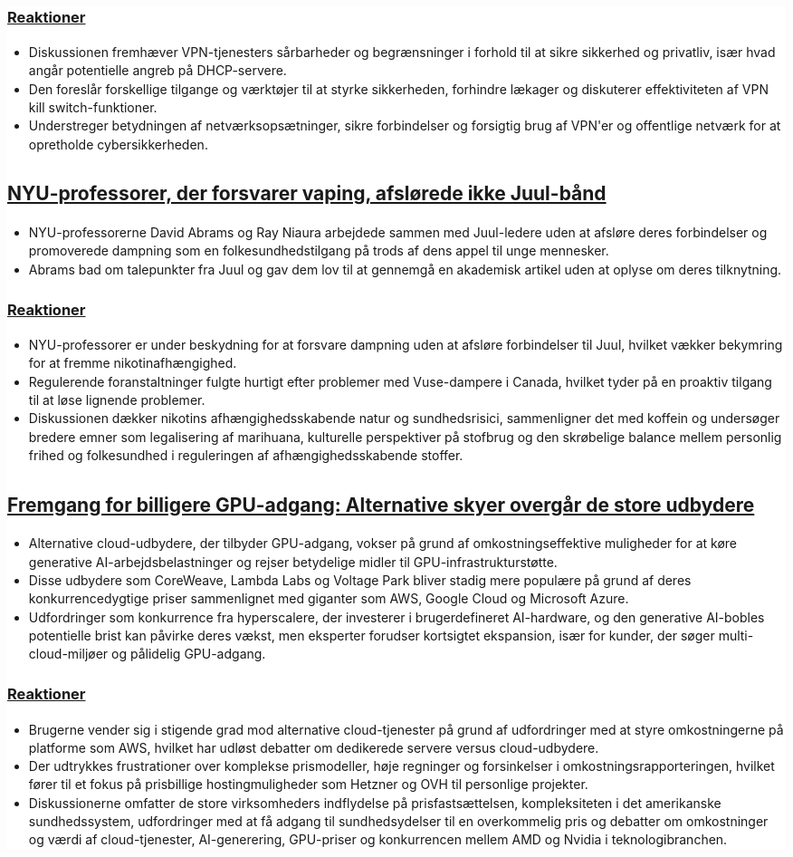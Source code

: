 ### [Reaktioner](https://news.ycombinator.com/item?id=40279632)

- Diskussionen fremhæver VPN-tjenesters sårbarheder og begrænsninger i forhold til at sikre sikkerhed og privatliv, især hvad angår potentielle angreb på DHCP-servere.
- Den foreslår forskellige tilgange og værktøjer til at styrke sikkerheden, forhindre lækager og diskuterer effektiviteten af VPN kill switch-funktioner.
- Understreger betydningen af netværksopsætninger, sikre forbindelser og forsigtig brug af VPN'er og offentlige netværk for at opretholde cybersikkerheden.

## [NYU-professorer, der forsvarer vaping, afslørede ikke Juul-bånd](https://www.statnews.com/2024/05/06/juul-vaping-advocates-nyu-professors-non-disclosed-conflict-interest/)

- NYU-professorerne David Abrams og Ray Niaura arbejdede sammen med Juul-ledere uden at afsløre deres forbindelser og promoverede dampning som en folkesundhedstilgang på trods af dens appel til unge mennesker.
- Abrams bad om talepunkter fra Juul og gav dem lov til at gennemgå en akademisk artikel uden at oplyse om deres tilknytning.

### [Reaktioner](https://news.ycombinator.com/item?id=40273598)

- NYU-professorer er under beskydning for at forsvare dampning uden at afsløre forbindelser til Juul, hvilket vækker bekymring for at fremme nikotinafhængighed.
- Regulerende foranstaltninger fulgte hurtigt efter problemer med Vuse-dampere i Canada, hvilket tyder på en proaktiv tilgang til at løse lignende problemer.
- Diskussionen dækker nikotins afhængighedsskabende natur og sundhedsrisici, sammenligner det med koffein og undersøger bredere emner som legalisering af marihuana, kulturelle perspektiver på stofbrug og den skrøbelige balance mellem personlig frihed og folkesundhed i reguleringen af afhængighedsskabende stoffer.

## [Fremgang for billigere GPU-adgang: Alternative skyer overgår de store udbydere](https://techcrunch.com/2024/05/05/coreweaves-1-1b-raise-shows-the-market-for-alternative-clouds-is-booming/)

- Alternative cloud-udbydere, der tilbyder GPU-adgang, vokser på grund af omkostningseffektive muligheder for at køre generative AI-arbejdsbelastninger og rejser betydelige midler til GPU-infrastrukturstøtte.
- Disse udbydere som CoreWeave, Lambda Labs og Voltage Park bliver stadig mere populære på grund af deres konkurrencedygtige priser sammenlignet med giganter som AWS, Google Cloud og Microsoft Azure.
- Udfordringer som konkurrence fra hyperscalere, der investerer i brugerdefineret AI-hardware, og den generative AI-bobles potentielle brist kan påvirke deres vækst, men eksperter forudser kortsigtet ekspansion, især for kunder, der søger multi-cloud-miljøer og pålidelig GPU-adgang.

### [Reaktioner](https://news.ycombinator.com/item?id=40273651)

- Brugerne vender sig i stigende grad mod alternative cloud-tjenester på grund af udfordringer med at styre omkostningerne på platforme som AWS, hvilket har udløst debatter om dedikerede servere versus cloud-udbydere.
- Der udtrykkes frustrationer over komplekse prismodeller, høje regninger og forsinkelser i omkostningsrapporteringen, hvilket fører til et fokus på prisbillige hostingmuligheder som Hetzner og OVH til personlige projekter.
- Diskussionerne omfatter de store virksomheders indflydelse på prisfastsættelsen, kompleksiteten i det amerikanske sundhedssystem, udfordringer med at få adgang til sundhedsydelser til en overkommelig pris og debatter om omkostninger og værdi af cloud-tjenester, AI-generering, GPU-priser og konkurrencen mellem AMD og Nvidia i teknologibranchen.
